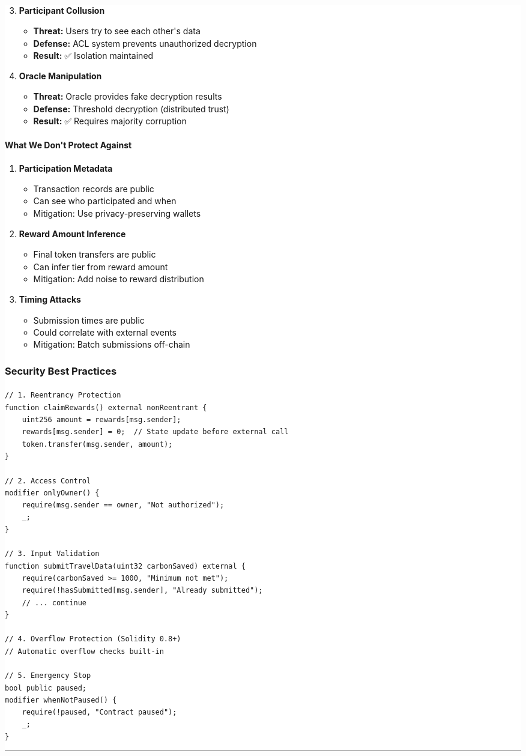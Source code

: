 3. **Participant Collusion**
   - **Threat:** Users try to see each other's data
   - **Defense:** ACL system prevents unauthorized decryption
   - **Result:** ✅ Isolation maintained

4. **Oracle Manipulation**
   - **Threat:** Oracle provides fake decryption results
   - **Defense:** Threshold decryption (distributed trust)
   - **Result:** ✅ Requires majority corruption

#### What We Don't Protect Against

1. **Participation Metadata**
   - Transaction records are public
   - Can see who participated and when
   - Mitigation: Use privacy-preserving wallets

2. **Reward Amount Inference**
   - Final token transfers are public
   - Can infer tier from reward amount
   - Mitigation: Add noise to reward distribution

3. **Timing Attacks**
   - Submission times are public
   - Could correlate with external events
   - Mitigation: Batch submissions off-chain

### Security Best Practices

```solidity
// 1. Reentrancy Protection
function claimRewards() external nonReentrant {
    uint256 amount = rewards[msg.sender];
    rewards[msg.sender] = 0;  // State update before external call
    token.transfer(msg.sender, amount);
}

// 2. Access Control
modifier onlyOwner() {
    require(msg.sender == owner, "Not authorized");
    _;
}

// 3. Input Validation
function submitTravelData(uint32 carbonSaved) external {
    require(carbonSaved >= 1000, "Minimum not met");
    require(!hasSubmitted[msg.sender], "Already submitted");
    // ... continue
}

// 4. Overflow Protection (Solidity 0.8+)
// Automatic overflow checks built-in

// 5. Emergency Stop
bool public paused;
modifier whenNotPaused() {
    require(!paused, "Contract paused");
    _;
}
```

---